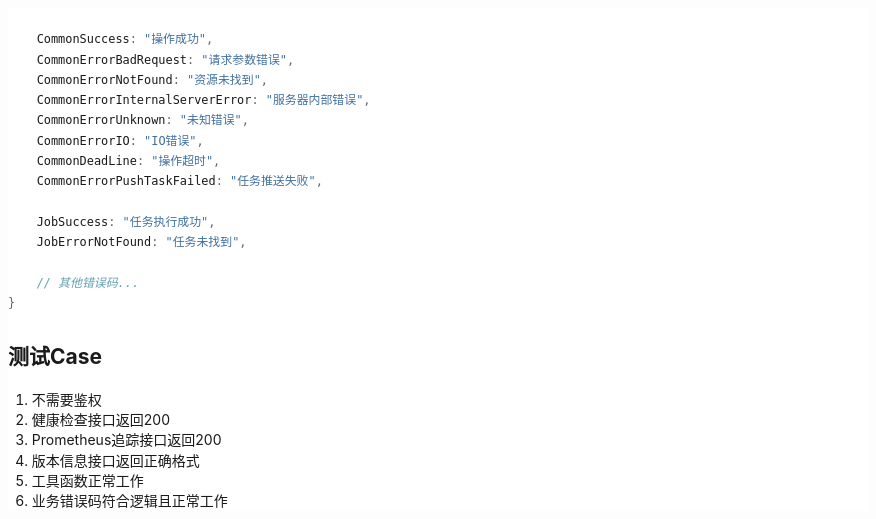 ```go
	
    CommonSuccess: "操作成功",
    CommonErrorBadRequest: "请求参数错误",
    CommonErrorNotFound: "资源未找到",
    CommonErrorInternalServerError: "服务器内部错误",
    CommonErrorUnknown: "未知错误",
    CommonErrorIO: "IO错误",
    CommonDeadLine: "操作超时",
    CommonErrorPushTaskFailed: "任务推送失败",

    JobSuccess: "任务执行成功",
    JobErrorNotFound: "任务未找到",

    // 其他错误码...
}
```

## 测试Case
1. 不需要鉴权
2. 健康检查接口返回200
3. Prometheus追踪接口返回200
4. 版本信息接口返回正确格式
5. 工具函数正常工作
6. 业务错误码符合逻辑且正常工作

